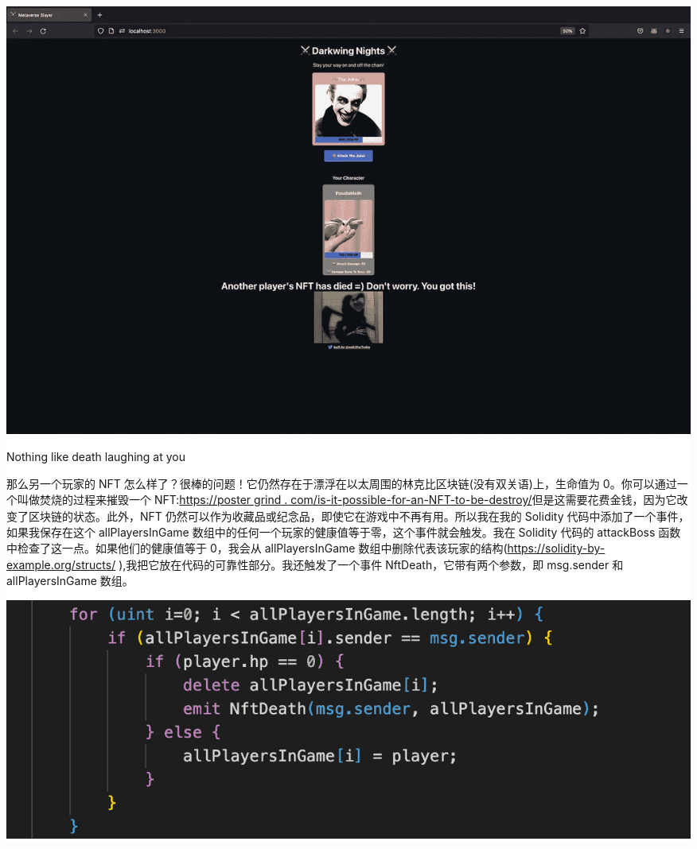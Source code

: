 ![](img/759297b3a98302cfe8696feac1dd1647.png)

Nothing like death laughing at you

那么另一个玩家的 NFT 怎么样了？很棒的问题！它仍然存在于漂浮在以太周围的林克比区块链(没有双关语)上，生命值为 0。你可以通过一个叫做焚烧的过程来摧毁一个 NFT:[https://poster grind . com/is-it-possible-for-an-NFT-to-be-destroy/](https://postergrind.com/is-it-possible-for-an-nft-to-be-destroyed/)但是这需要花费金钱，因为它改变了区块链的状态。此外，NFT 仍然可以作为收藏品或纪念品，即使它在游戏中不再有用。所以我在我的 Solidity 代码中添加了一个事件，如果我保存在这个 allPlayersInGame 数组中的任何一个玩家的健康值等于零，这个事件就会触发。我在 Solidity 代码的 attackBoss 函数中检查了这一点。如果他们的健康值等于 0，我会从 allPlayersInGame 数组中删除代表该玩家的结构(https://solidity-by-example.org/structs/ ),我把它放在代码的可靠性部分。我还触发了一个事件 NftDeath，它带有两个参数，即 msg.sender 和 allPlayersInGame 数组。

![](img/56374ce11af51f95c85ede92a6c452a6.png)
